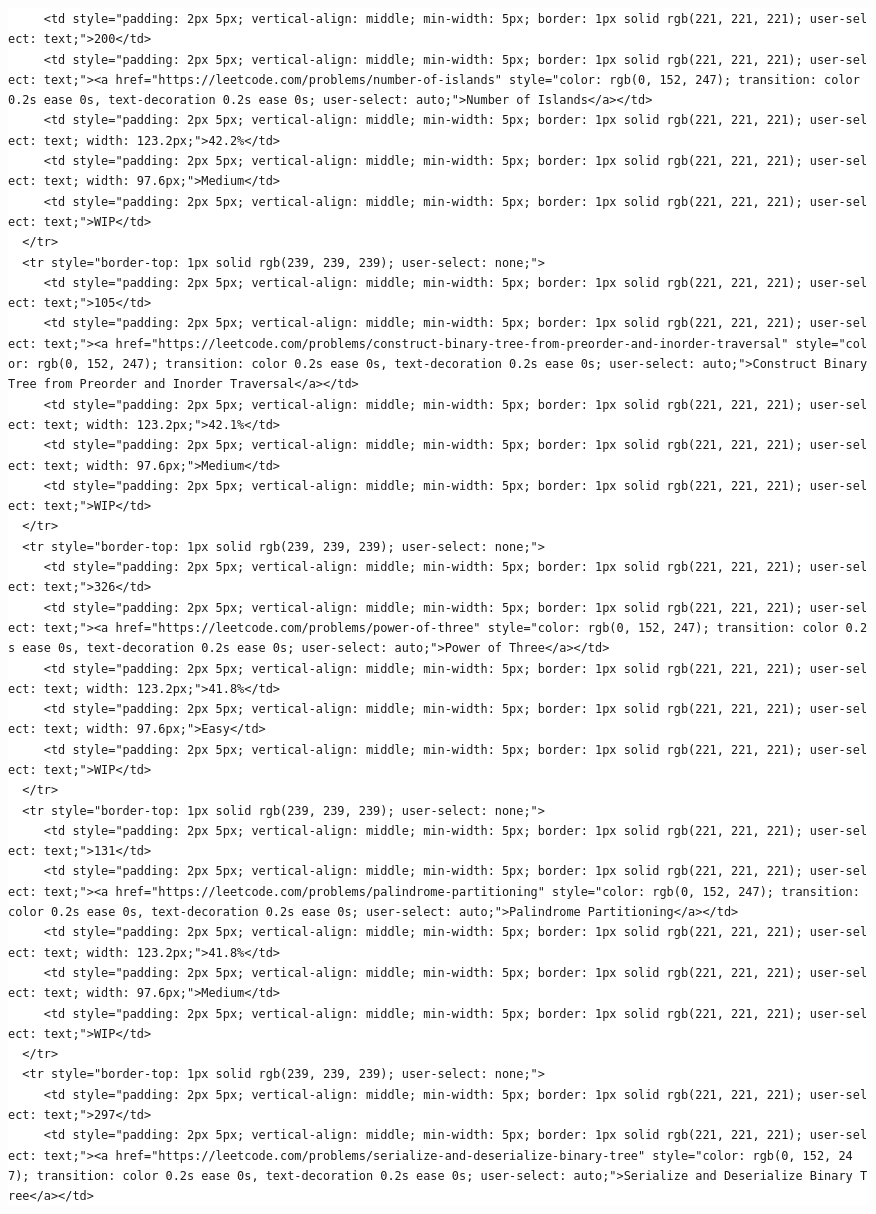          <td style="padding: 2px 5px; vertical-align: middle; min-width: 5px; border: 1px solid rgb(221, 221, 221); user-select: text;">200</td>
         <td style="padding: 2px 5px; vertical-align: middle; min-width: 5px; border: 1px solid rgb(221, 221, 221); user-select: text;"><a href="https://leetcode.com/problems/number-of-islands" style="color: rgb(0, 152, 247); transition: color 0.2s ease 0s, text-decoration 0.2s ease 0s; user-select: auto;">Number of Islands</a></td>
         <td style="padding: 2px 5px; vertical-align: middle; min-width: 5px; border: 1px solid rgb(221, 221, 221); user-select: text; width: 123.2px;">42.2%</td>
         <td style="padding: 2px 5px; vertical-align: middle; min-width: 5px; border: 1px solid rgb(221, 221, 221); user-select: text; width: 97.6px;">Medium</td>
         <td style="padding: 2px 5px; vertical-align: middle; min-width: 5px; border: 1px solid rgb(221, 221, 221); user-select: text;">WIP</td>
      </tr>
      <tr style="border-top: 1px solid rgb(239, 239, 239); user-select: none;">
         <td style="padding: 2px 5px; vertical-align: middle; min-width: 5px; border: 1px solid rgb(221, 221, 221); user-select: text;">105</td>
         <td style="padding: 2px 5px; vertical-align: middle; min-width: 5px; border: 1px solid rgb(221, 221, 221); user-select: text;"><a href="https://leetcode.com/problems/construct-binary-tree-from-preorder-and-inorder-traversal" style="color: rgb(0, 152, 247); transition: color 0.2s ease 0s, text-decoration 0.2s ease 0s; user-select: auto;">Construct Binary Tree from Preorder and Inorder Traversal</a></td>
         <td style="padding: 2px 5px; vertical-align: middle; min-width: 5px; border: 1px solid rgb(221, 221, 221); user-select: text; width: 123.2px;">42.1%</td>
         <td style="padding: 2px 5px; vertical-align: middle; min-width: 5px; border: 1px solid rgb(221, 221, 221); user-select: text; width: 97.6px;">Medium</td>
         <td style="padding: 2px 5px; vertical-align: middle; min-width: 5px; border: 1px solid rgb(221, 221, 221); user-select: text;">WIP</td>
      </tr>
      <tr style="border-top: 1px solid rgb(239, 239, 239); user-select: none;">
         <td style="padding: 2px 5px; vertical-align: middle; min-width: 5px; border: 1px solid rgb(221, 221, 221); user-select: text;">326</td>
         <td style="padding: 2px 5px; vertical-align: middle; min-width: 5px; border: 1px solid rgb(221, 221, 221); user-select: text;"><a href="https://leetcode.com/problems/power-of-three" style="color: rgb(0, 152, 247); transition: color 0.2s ease 0s, text-decoration 0.2s ease 0s; user-select: auto;">Power of Three</a></td>
         <td style="padding: 2px 5px; vertical-align: middle; min-width: 5px; border: 1px solid rgb(221, 221, 221); user-select: text; width: 123.2px;">41.8%</td>
         <td style="padding: 2px 5px; vertical-align: middle; min-width: 5px; border: 1px solid rgb(221, 221, 221); user-select: text; width: 97.6px;">Easy</td>
         <td style="padding: 2px 5px; vertical-align: middle; min-width: 5px; border: 1px solid rgb(221, 221, 221); user-select: text;">WIP</td>
      </tr>
      <tr style="border-top: 1px solid rgb(239, 239, 239); user-select: none;">
         <td style="padding: 2px 5px; vertical-align: middle; min-width: 5px; border: 1px solid rgb(221, 221, 221); user-select: text;">131</td>
         <td style="padding: 2px 5px; vertical-align: middle; min-width: 5px; border: 1px solid rgb(221, 221, 221); user-select: text;"><a href="https://leetcode.com/problems/palindrome-partitioning" style="color: rgb(0, 152, 247); transition: color 0.2s ease 0s, text-decoration 0.2s ease 0s; user-select: auto;">Palindrome Partitioning</a></td>
         <td style="padding: 2px 5px; vertical-align: middle; min-width: 5px; border: 1px solid rgb(221, 221, 221); user-select: text; width: 123.2px;">41.8%</td>
         <td style="padding: 2px 5px; vertical-align: middle; min-width: 5px; border: 1px solid rgb(221, 221, 221); user-select: text; width: 97.6px;">Medium</td>
         <td style="padding: 2px 5px; vertical-align: middle; min-width: 5px; border: 1px solid rgb(221, 221, 221); user-select: text;">WIP</td>
      </tr>
      <tr style="border-top: 1px solid rgb(239, 239, 239); user-select: none;">
         <td style="padding: 2px 5px; vertical-align: middle; min-width: 5px; border: 1px solid rgb(221, 221, 221); user-select: text;">297</td>
         <td style="padding: 2px 5px; vertical-align: middle; min-width: 5px; border: 1px solid rgb(221, 221, 221); user-select: text;"><a href="https://leetcode.com/problems/serialize-and-deserialize-binary-tree" style="color: rgb(0, 152, 247); transition: color 0.2s ease 0s, text-decoration 0.2s ease 0s; user-select: auto;">Serialize and Deserialize Binary Tree</a></td>